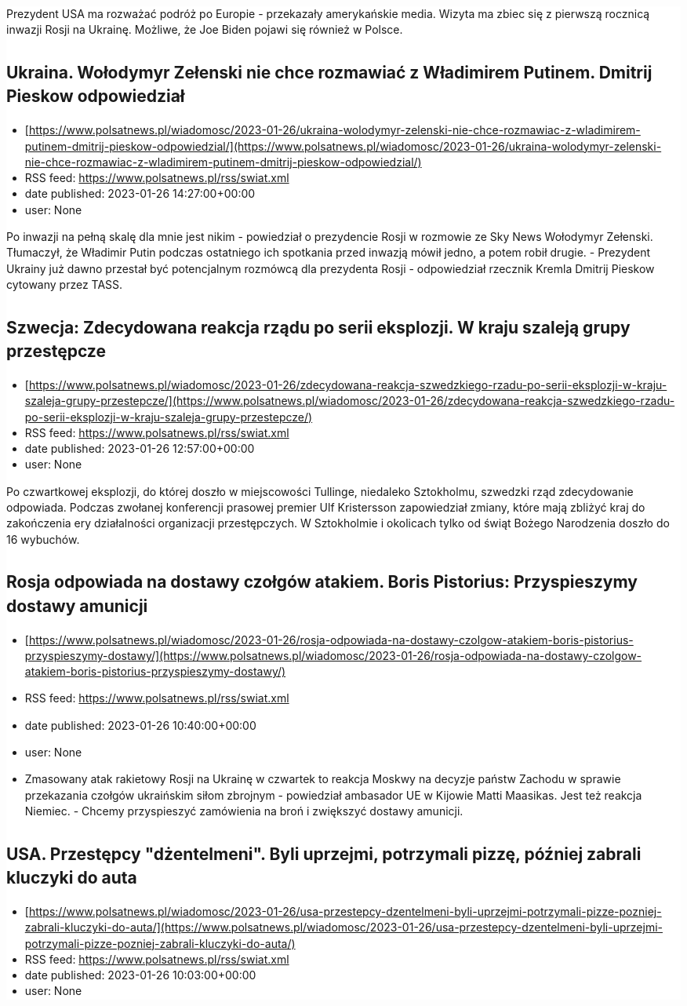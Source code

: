 Prezydent USA ma rozważać podróż po Europie - przekazały amerykańskie media. Wizyta ma zbiec się z pierwszą rocznicą inwazji Rosji na Ukrainę. Możliwe, że Joe Biden pojawi się również w Polsce.

## Ukraina. Wołodymyr Zełenski nie chce rozmawiać z Władimirem Putinem. Dmitrij Pieskow odpowiedział
 - [https://www.polsatnews.pl/wiadomosc/2023-01-26/ukraina-wolodymyr-zelenski-nie-chce-rozmawiac-z-wladimirem-putinem-dmitrij-pieskow-odpowiedzial/](https://www.polsatnews.pl/wiadomosc/2023-01-26/ukraina-wolodymyr-zelenski-nie-chce-rozmawiac-z-wladimirem-putinem-dmitrij-pieskow-odpowiedzial/)
 - RSS feed: https://www.polsatnews.pl/rss/swiat.xml
 - date published: 2023-01-26 14:27:00+00:00
 - user: None

Po inwazji na pełną skalę dla mnie jest nikim - powiedział o prezydencie Rosji w rozmowie ze Sky News Wołodymyr Zełenski. Tłumaczył, że Władimir Putin podczas ostatniego ich spotkania przed inwazją mówił jedno, a potem robił drugie. - Prezydent Ukrainy już dawno przestał być potencjalnym rozmówcą dla prezydenta Rosji - odpowiedział rzecznik Kremla Dmitrij Pieskow cytowany przez TASS.

## Szwecja: Zdecydowana reakcja rządu po serii eksplozji. W kraju szaleją grupy przestępcze
 - [https://www.polsatnews.pl/wiadomosc/2023-01-26/zdecydowana-reakcja-szwedzkiego-rzadu-po-serii-eksplozji-w-kraju-szaleja-grupy-przestepcze/](https://www.polsatnews.pl/wiadomosc/2023-01-26/zdecydowana-reakcja-szwedzkiego-rzadu-po-serii-eksplozji-w-kraju-szaleja-grupy-przestepcze/)
 - RSS feed: https://www.polsatnews.pl/rss/swiat.xml
 - date published: 2023-01-26 12:57:00+00:00
 - user: None

Po czwartkowej eksplozji, do której doszło w miejscowości Tullinge, niedaleko Sztokholmu, szwedzki rząd zdecydowanie odpowiada. Podczas zwołanej konferencji prasowej premier Ulf Kristersson zapowiedział zmiany, które mają zbliżyć kraj do zakończenia ery działalności organizacji przestępczych. W Sztokholmie i okolicach tylko od świąt Bożego Narodzenia doszło do 16 wybuchów.

## Rosja odpowiada na dostawy czołgów atakiem. Boris Pistorius: Przyspieszymy dostawy amunicji
 - [https://www.polsatnews.pl/wiadomosc/2023-01-26/rosja-odpowiada-na-dostawy-czolgow-atakiem-boris-pistorius-przyspieszymy-dostawy/](https://www.polsatnews.pl/wiadomosc/2023-01-26/rosja-odpowiada-na-dostawy-czolgow-atakiem-boris-pistorius-przyspieszymy-dostawy/)
 - RSS feed: https://www.polsatnews.pl/rss/swiat.xml
 - date published: 2023-01-26 10:40:00+00:00
 - user: None

- Zmasowany atak rakietowy Rosji na Ukrainę w czwartek to reakcja Moskwy na decyzje państw Zachodu w sprawie przekazania czołgów ukraińskim siłom zbrojnym - powiedział ambasador UE w Kijowie Matti Maasikas. Jest też reakcja Niemiec. - Chcemy przyspieszyć zamówienia na broń i zwiększyć dostawy amunicji.

## USA. Przestępcy "dżentelmeni". Byli uprzejmi, potrzymali pizzę, później zabrali kluczyki do auta
 - [https://www.polsatnews.pl/wiadomosc/2023-01-26/usa-przestepcy-dzentelmeni-byli-uprzejmi-potrzymali-pizze-pozniej-zabrali-kluczyki-do-auta/](https://www.polsatnews.pl/wiadomosc/2023-01-26/usa-przestepcy-dzentelmeni-byli-uprzejmi-potrzymali-pizze-pozniej-zabrali-kluczyki-do-auta/)
 - RSS feed: https://www.polsatnews.pl/rss/swiat.xml
 - date published: 2023-01-26 10:03:00+00:00
 - user: None
